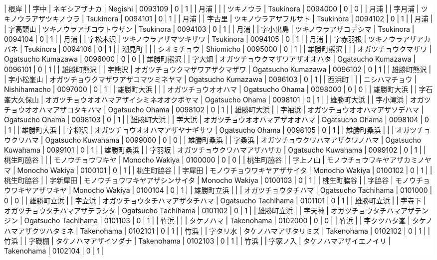 | 根岸 |  | 字中 | ネギシアザナカ | Negishi | 0093109 | 0 | 1 |
| 月浦 |  |  | ツキノウラ | Tsukinora | 0094000 | 0 | 0 |
| 月浦 |  | 字月浦 | ツキノウラアザツキノウラ | Tsukinora | 0094101 | 0 | 1 |
| 月浦 |  | 字古里 | ツキノウラアザフルサト | Tsukinora | 0094102 | 0 | 1 |
| 月浦 |  | 字高頭山 | ツキノウラアザコウトウザン | Tsukinora | 0094103 | 0 | 1 |
| 月浦 |  | 字小出島 | ツキノウラアザコデシマ | Tsukinora | 0094104 | 0 | 1 |
| 月浦 |  | 字松木沢 | ツキノウラアザマツキザワ | Tsukinora | 0094105 | 0 | 1 |
| 月浦 |  | 字赤羽根 | ツキノウラアザアカバネ | Tsukinora | 0094106 | 0 | 1 |
| 潮見町 |  |  | シオミチョウ | Shiomicho | 0095000 | 0 | 1 |
| 雄勝町熊沢 |  |  | オガツチョウクマザワ | Ogatsucho Kumazawa | 0096000 | 0 | 0 |
| 雄勝町熊沢 |  | 字大畑 | オガツチョウクマザワアザオオハタ | Ogatsucho Kumazawa | 0096101 | 0 | 1 |
| 雄勝町熊沢 |  | 字熊沢 | オガツチョウクマザワアザクマザワ | Ogatsucho Kumazawa | 0096102 | 0 | 1 |
| 雄勝町熊沢 |  | 字小松峯山 | オガツチョウクマザワアザコマツミネヤマ | Ogatsucho Kumazawa | 0096103 | 0 | 1 |
| 西浜町 |  |  | ニシハマチョウ | Nishihamacho | 0097000 | 0 | 1 |
| 雄勝町大浜 |  |  | オガツチョウオオハマ | Ogatsucho Ohama | 0098000 | 0 | 0 |
| 雄勝町大浜 |  | 字石峯大久保山 | オガツチョウオオハマアザイシミネオオクボヤマ | Ogatsucho Ohama | 0098101 | 0 | 1 |
| 雄勝町大浜 |  | 字小滝浜 | オガツチョウオオハマアザコタキハマ | Ogatsucho Ohama | 0098102 | 0 | 1 |
| 雄勝町大浜 |  | 字袖浜 | オガツチョウオオハマアザソデハマ | Ogatsucho Ohama | 0098103 | 0 | 1 |
| 雄勝町大浜 |  | 字大浜 | オガツチョウオオハマアザオオハマ | Ogatsucho Ohama | 0098104 | 0 | 1 |
| 雄勝町大浜 |  | 字柳沢 | オガツチョウオオハマアザヤナギサワ | Ogatsucho Ohama | 0098105 | 0 | 1 |
| 雄勝町桑浜 |  |  | オガツチョウクワハマ | Ogatsucho Kuwahama | 0099000 | 0 | 0 |
| 雄勝町桑浜 |  | 字桑浜 | オガツチョウクワハマアザクワノハマ | Ogatsucho Kuwahama | 0099101 | 0 | 1 |
| 雄勝町桑浜 |  | 字羽坂 | オガツチョウクワハマアザハザカ | Ogatsucho Kuwahama | 0099102 | 0 | 1 |
| 桃生町脇谷 |  |  | モノウチョウワキヤ | Monocho Wakiya | 0100000 | 0 | 0 |
| 桃生町脇谷 |  | 字上ノ山 | モノウチョウワキヤアザカミノヤマ | Monocho Wakiya | 0100101 | 0 | 1 |
| 桃生町脇谷 |  | 字犀田 | モノウチョウワキヤアザサイタ | Monocho Wakiya | 0100102 | 0 | 1 |
| 桃生町脇谷 |  | 字新犀田 | モノウチョウワキヤアザシンサイタ | Monocho Wakiya | 0100103 | 0 | 1 |
| 桃生町脇谷 |  | 字脇谷 | モノウチョウワキヤアザワキヤ | Monocho Wakiya | 0100104 | 0 | 1 |
| 雄勝町立浜 |  |  | オガツチョウタチハマ | Ogatsucho Tachihama | 0101000 | 0 | 0 |
| 雄勝町立浜 |  | 字立浜 | オガツチョウタチハマアザタチハマ | Ogatsucho Tachihama | 0101101 | 0 | 1 |
| 雄勝町立浜 |  | 字寺下 | オガツチョウタチハマアザテラシタ | Ogatsucho Tachihama | 0101102 | 0 | 1 |
| 雄勝町立浜 |  | 字天神 | オガツチョウタチハマアザテンジン | Ogatsucho Tachihama | 0101103 | 0 | 1 |
| 竹浜 |  |  | タケノハマ | Takenohama | 0102000 | 0 | 0 |
| 竹浜 |  | 字クツハタ峯 | タケノハマアザクツハタミネ | Takenohama | 0102101 | 0 | 1 |
| 竹浜 |  | 字タリ水 | タケノハマアザタリミズ | Takenohama | 0102102 | 0 | 1 |
| 竹浜 |  | 字磯棚 | タケノハマアザイソダナ | Takenohama | 0102103 | 0 | 1 |
| 竹浜 |  | 字家ノ入 | タケノハマアザイエノイリ | Takenohama | 0102104 | 0 | 1 |